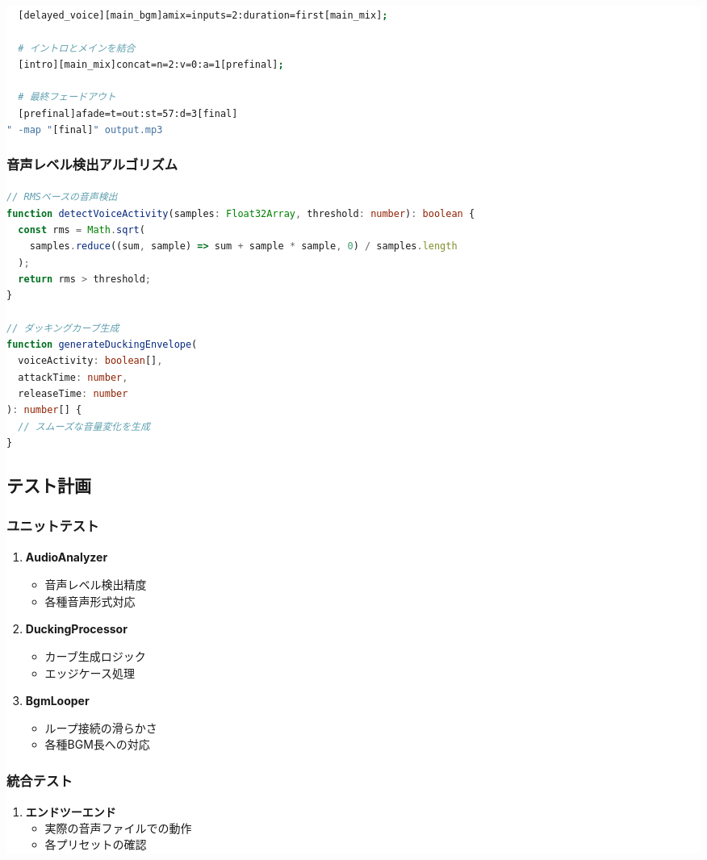 ```bash
  [delayed_voice][main_bgm]amix=inputs=2:duration=first[main_mix];
  
  # イントロとメインを結合
  [intro][main_mix]concat=n=2:v=0:a=1[prefinal];
  
  # 最終フェードアウト
  [prefinal]afade=t=out:st=57:d=3[final]
" -map "[final]" output.mp3
```

### 音声レベル検出アルゴリズム

```typescript
// RMSベースの音声検出
function detectVoiceActivity(samples: Float32Array, threshold: number): boolean {
  const rms = Math.sqrt(
    samples.reduce((sum, sample) => sum + sample * sample, 0) / samples.length
  );
  return rms > threshold;
}

// ダッキングカーブ生成
function generateDuckingEnvelope(
  voiceActivity: boolean[],
  attackTime: number,
  releaseTime: number
): number[] {
  // スムーズな音量変化を生成
}
```

## テスト計画

### ユニットテスト
1. **AudioAnalyzer**
   - 音声レベル検出精度
   - 各種音声形式対応

2. **DuckingProcessor**
   - カーブ生成ロジック
   - エッジケース処理

3. **BgmLooper**
   - ループ接続の滑らかさ
   - 各種BGM長への対応

### 統合テスト
1. **エンドツーエンド**
   - 実際の音声ファイルでの動作
   - 各プリセットの確認
